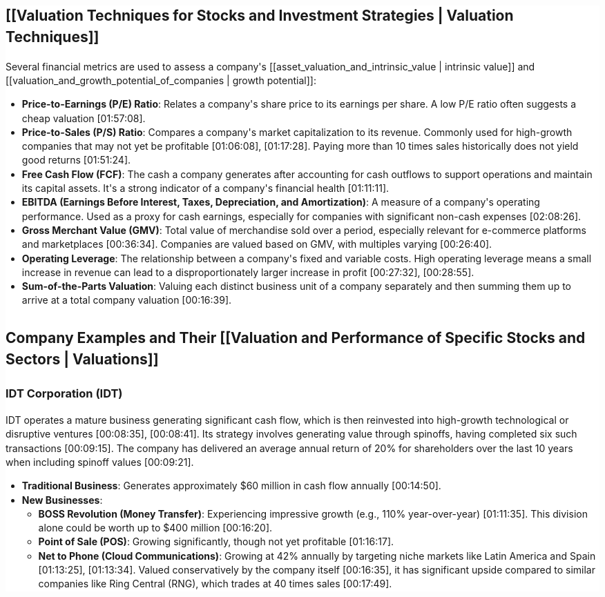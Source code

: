 ## [[Valuation Techniques for Stocks and Investment Strategies | Valuation Techniques]]

Several financial metrics are used to assess a company's [[asset_valuation_and_intrinsic_value | intrinsic value]] and [[valuation_and_growth_potential_of_companies | growth potential]]:

*   **Price-to-Earnings (P/E) Ratio**: Relates a company's share price to its earnings per share. A low P/E ratio often suggests a cheap valuation <a class="yt-timestamp" data-t="01:57:08">[01:57:08]</a>.
*   **Price-to-Sales (P/S) Ratio**: Compares a company's market capitalization to its revenue. Commonly used for high-growth companies that may not yet be profitable <a class="yt-timestamp" data-t="01:06:08">[01:06:08]</a>, <a class="yt-timestamp" data-t="01:17:28">[01:17:28]</a>. Paying more than 10 times sales historically does not yield good returns <a class="yt-timestamp" data-t="01:51:24">[01:51:24]</a>.
*   **Free Cash Flow (FCF)**: The cash a company generates after accounting for cash outflows to support operations and maintain its capital assets. It's a strong indicator of a company's financial health <a class="yt-timestamp" data-t="01:11:11">[01:11:11]</a>.
*   **EBITDA (Earnings Before Interest, Taxes, Depreciation, and Amortization)**: A measure of a company's operating performance. Used as a proxy for cash earnings, especially for companies with significant non-cash expenses <a class="yt-timestamp" data-t="02:08:26">[02:08:26]</a>.
*   **Gross Merchant Value (GMV)**: Total value of merchandise sold over a period, especially relevant for e-commerce platforms and marketplaces <a class="yt-timestamp" data-t="00:36:34">[00:36:34]</a>. Companies are valued based on GMV, with multiples varying <a class="yt-timestamp" data-t="00:26:40">[00:26:40]</a>.
*   **Operating Leverage**: The relationship between a company's fixed and variable costs. High operating leverage means a small increase in revenue can lead to a disproportionately larger increase in profit <a class="yt-timestamp" data-t="00:27:32">[00:27:32]</a>, <a class="yt-timestamp" data-t="00:28:55">[00:28:55]</a>.
*   **Sum-of-the-Parts Valuation**: Valuing each distinct business unit of a company separately and then summing them up to arrive at a total company valuation <a class="yt-timestamp" data-t="00:16:39">[00:16:39]</a>.

## Company Examples and Their [[Valuation and Performance of Specific Stocks and Sectors | Valuations]]

### IDT Corporation (IDT)
IDT operates a mature business generating significant cash flow, which is then reinvested into high-growth technological or disruptive ventures <a class="yt-timestamp" data-t="00:08:35">[00:08:35]</a>, <a class="yt-timestamp" data-t="00:08:41">[00:08:41]</a>. Its strategy involves generating value through spinoffs, having completed six such transactions <a class="yt-timestamp" data-t="00:09:15">[00:09:15]</a>. The company has delivered an average annual return of 20% for shareholders over the last 10 years when including spinoff values <a class="yt-timestamp" data-t="00:09:21">[00:09:21]</a>.

*   **Traditional Business**: Generates approximately $60 million in cash flow annually <a class="yt-timestamp" data-t="00:14:50">[00:14:50]</a>.
*   **New Businesses**:
    *   **BOSS Revolution (Money Transfer)**: Experiencing impressive growth (e.g., 110% year-over-year) <a class="yt-timestamp" data-t="01:11:35">[01:11:35]</a>. This division alone could be worth up to $400 million <a class="yt-timestamp" data-t="00:16:20">[00:16:20]</a>.
    *   **Point of Sale (POS)**: Growing significantly, though not yet profitable <a class="yt-timestamp" data-t="01:16:17">[01:16:17]</a>.
    *   **Net to Phone (Cloud Communications)**: Growing at 42% annually by targeting niche markets like Latin America and Spain <a class="yt-timestamp" data-t="01:13:25">[01:13:25]</a>, <a class="yt-timestamp" data-t="01:13:34">[01:13:34]</a>. Valued conservatively by the company itself <a class="yt-timestamp" data-t="00:16:35">[00:16:35]</a>, it has significant upside compared to similar companies like Ring Central (RNG), which trades at 40 times sales <a class="yt-timestamp" data-t="00:17:49">[00:17:49]</a>.